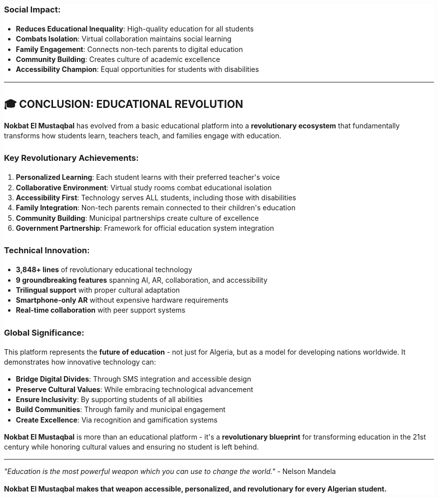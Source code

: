 ### **Social Impact**:
- **Reduces Educational Inequality**: High-quality education for all students
- **Combats Isolation**: Virtual collaboration maintains social learning
- **Family Engagement**: Connects non-tech parents to digital education
- **Community Building**: Creates culture of academic excellence
- **Accessibility Champion**: Equal opportunities for students with disabilities

---

## 🎓 CONCLUSION: EDUCATIONAL REVOLUTION

**Nokbat El Mustaqbal** has evolved from a basic educational platform into a **revolutionary ecosystem** that fundamentally transforms how students learn, teachers teach, and families engage with education.

### **Key Revolutionary Achievements**:

1. **Personalized Learning**: Each student learns with their preferred teacher's voice
2. **Collaborative Environment**: Virtual study rooms combat educational isolation  
3. **Accessibility First**: Technology serves ALL students, including those with disabilities
4. **Family Integration**: Non-tech parents remain connected to their children's education
5. **Community Building**: Municipal partnerships create culture of excellence
6. **Government Partnership**: Framework for official education system integration

### **Technical Innovation**:
- **3,848+ lines** of revolutionary educational technology
- **9 groundbreaking features** spanning AI, AR, collaboration, and accessibility
- **Trilingual support** with proper cultural adaptation
- **Smartphone-only AR** without expensive hardware requirements
- **Real-time collaboration** with peer support systems

### **Global Significance**:
This platform represents the **future of education** - not just for Algeria, but as a model for developing nations worldwide. It demonstrates how innovative technology can:

- **Bridge Digital Divides**: Through SMS integration and accessible design
- **Preserve Cultural Values**: While embracing technological advancement
- **Ensure Inclusivity**: By supporting students of all abilities
- **Build Communities**: Through family and municipal engagement
- **Create Excellence**: Via recognition and gamification systems

**Nokbat El Mustaqbal** is more than an educational platform - it's a **revolutionary blueprint** for transforming education in the 21st century while honoring cultural values and ensuring no student is left behind.

---

*"Education is the most powerful weapon which you can use to change the world."* - Nelson Mandela

**Nokbat El Mustaqbal makes that weapon accessible, personalized, and revolutionary for every Algerian student.**
